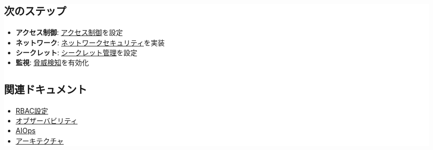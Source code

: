 ## 次のステップ

- **アクセス制御**: [アクセス制御](access-control.md)を設定
- **ネットワーク**: [ネットワークセキュリティ](network-security.md)を実装
- **シークレット**: [シークレット管理](secrets-management.md)を設定
- **監視**: [脅威検知](threat-detection.md)を有効化

## 関連ドキュメント

- [RBAC設定](../rbac/index.md)
- [オブザーバビリティ](../observability/index.md)
- [AIOps](../aiops/index.md)
- [アーキテクチャ](../architecture/index.md)